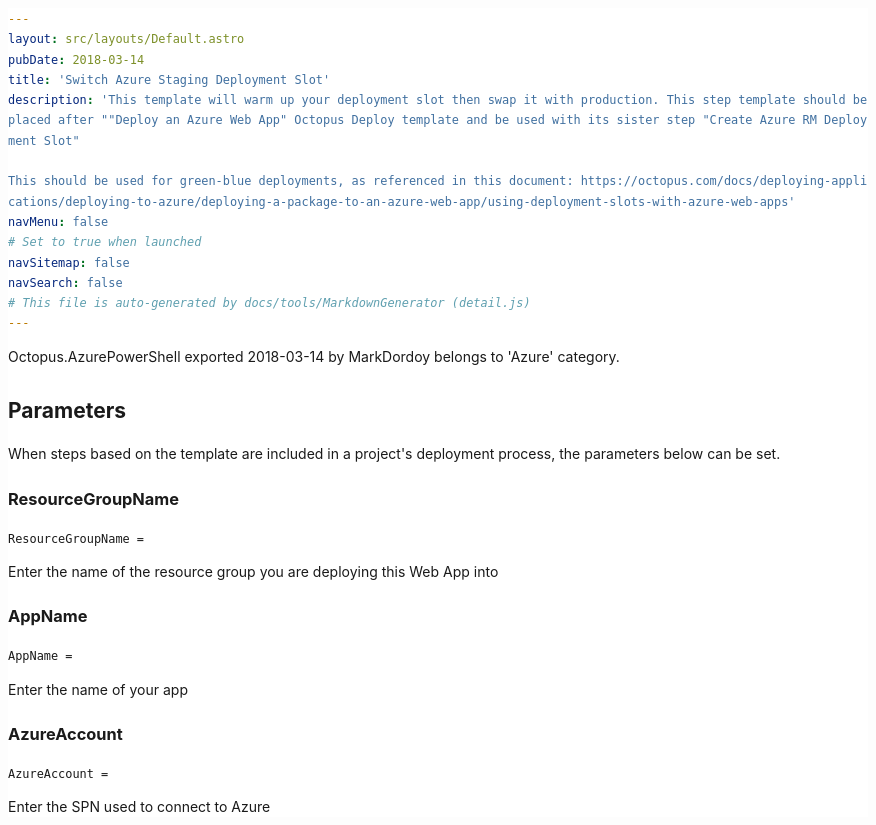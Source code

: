 ```yaml
---
layout: src/layouts/Default.astro
pubDate: 2018-03-14
title: 'Switch Azure Staging Deployment Slot'
description: 'This template will warm up your deployment slot then swap it with production. This step template should be placed after ""Deploy an Azure Web App" Octopus Deploy template and be used with its sister step "Create Azure RM Deployment Slot"

This should be used for green-blue deployments, as referenced in this document: https://octopus.com/docs/deploying-applications/deploying-to-azure/deploying-a-package-to-an-azure-web-app/using-deployment-slots-with-azure-web-apps'
navMenu: false
# Set to true when launched
navSitemap: false
navSearch: false
# This file is auto-generated by docs/tools/MarkdownGenerator (detail.js)
---
```


Octopus.AzurePowerShell exported 2018-03-14 by MarkDordoy belongs to 'Azure' category.

## Parameters

When steps based on the template are included in a project's deployment process, the parameters below can be set.


<div class="param">

### ResourceGroupName

`ResourceGroupName = `

Enter the name of the resource group you are deploying this Web App into

</div>
        
<div class="param">

### AppName

`AppName = `

Enter the name of your app

</div>
        
<div class="param">

### AzureAccount

`AzureAccount = `

Enter the SPN used to connect to Azure

